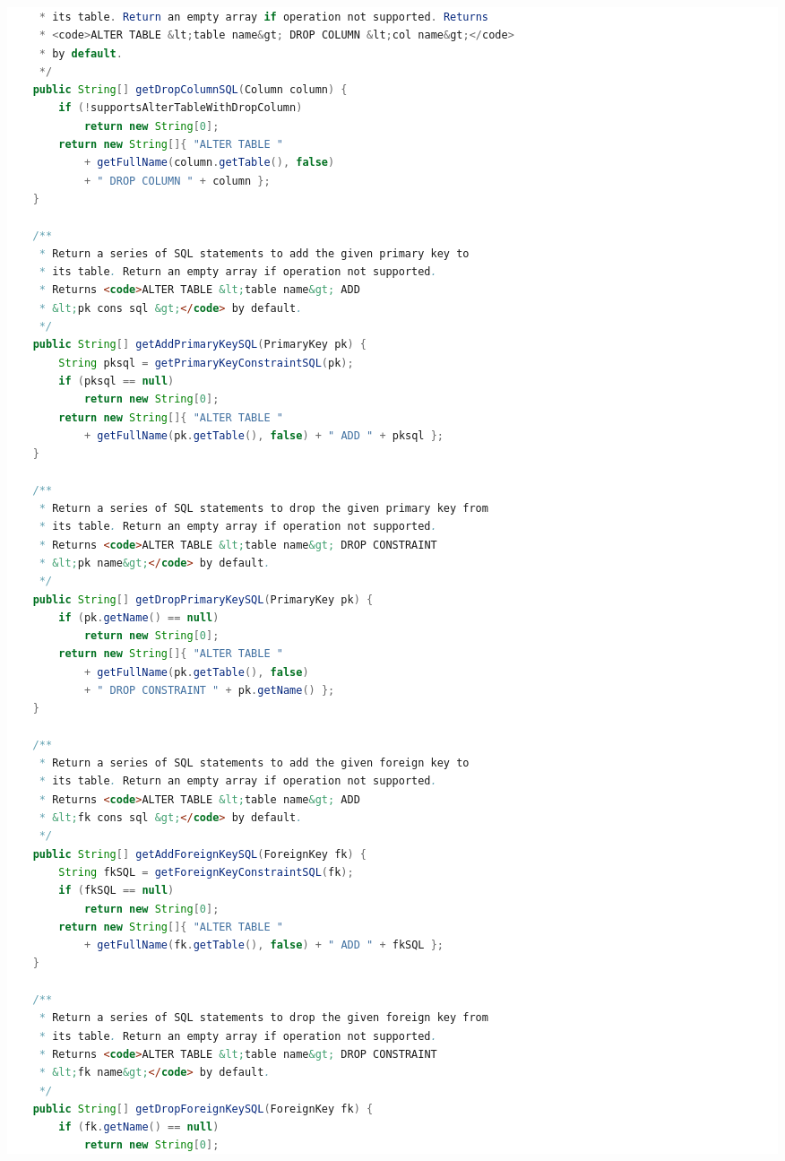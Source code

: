 ```java
     * its table. Return an empty array if operation not supported. Returns
     * <code>ALTER TABLE &lt;table name&gt; DROP COLUMN &lt;col name&gt;</code>
     * by default.
     */
    public String[] getDropColumnSQL(Column column) {
        if (!supportsAlterTableWithDropColumn)
            return new String[0];
        return new String[]{ "ALTER TABLE "
            + getFullName(column.getTable(), false)
            + " DROP COLUMN " + column };
    }

    /**
     * Return a series of SQL statements to add the given primary key to
     * its table. Return an empty array if operation not supported.
     * Returns <code>ALTER TABLE &lt;table name&gt; ADD
     * &lt;pk cons sql &gt;</code> by default.
     */
    public String[] getAddPrimaryKeySQL(PrimaryKey pk) {
        String pksql = getPrimaryKeyConstraintSQL(pk);
        if (pksql == null)
            return new String[0];
        return new String[]{ "ALTER TABLE "
            + getFullName(pk.getTable(), false) + " ADD " + pksql };
    }

    /**
     * Return a series of SQL statements to drop the given primary key from
     * its table. Return an empty array if operation not supported.
     * Returns <code>ALTER TABLE &lt;table name&gt; DROP CONSTRAINT
     * &lt;pk name&gt;</code> by default.
     */
    public String[] getDropPrimaryKeySQL(PrimaryKey pk) {
        if (pk.getName() == null)
            return new String[0];
        return new String[]{ "ALTER TABLE "
            + getFullName(pk.getTable(), false)
            + " DROP CONSTRAINT " + pk.getName() };
    }

    /**
     * Return a series of SQL statements to add the given foreign key to
     * its table. Return an empty array if operation not supported.
     * Returns <code>ALTER TABLE &lt;table name&gt; ADD
     * &lt;fk cons sql &gt;</code> by default.
     */
    public String[] getAddForeignKeySQL(ForeignKey fk) {
        String fkSQL = getForeignKeyConstraintSQL(fk);
        if (fkSQL == null)
            return new String[0];
        return new String[]{ "ALTER TABLE "
            + getFullName(fk.getTable(), false) + " ADD " + fkSQL };
    }

    /**
     * Return a series of SQL statements to drop the given foreign key from
     * its table. Return an empty array if operation not supported.
     * Returns <code>ALTER TABLE &lt;table name&gt; DROP CONSTRAINT
     * &lt;fk name&gt;</code> by default.
     */
    public String[] getDropForeignKeySQL(ForeignKey fk) {
        if (fk.getName() == null)
            return new String[0];
```
